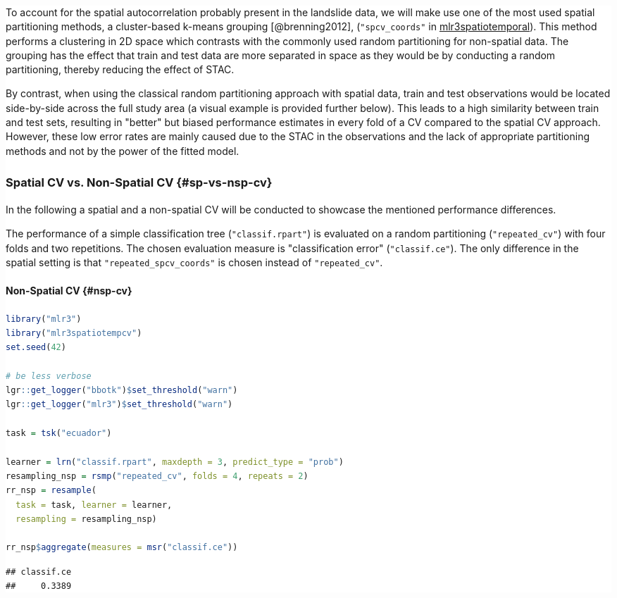 To account for the spatial autocorrelation probably present in the landslide data, we will make use one of the most used spatial partitioning methods, a cluster-based k-means grouping [@brenning2012], (`"spcv_coords"` in [mlr3spatiotemporal](https://github.com/mlr-org/mlr3spatiotemporal)).
This method performs a clustering in 2D space which contrasts with the commonly used random partitioning for non-spatial data.
The grouping has the effect that train and test data are more separated in space as they would be by conducting a random partitioning, thereby reducing the effect of STAC.

By contrast, when using the classical random partitioning approach with spatial data, train and test observations would be located side-by-side across the full study area (a visual example is provided further below).
This leads to a high similarity between train and test sets, resulting in "better" but biased performance estimates in every fold of a CV compared to the spatial CV approach.
However, these low error rates are mainly caused due to the STAC in the observations and the lack of appropriate partitioning methods and not by the power of the fitted model.

### Spatial CV vs. Non-Spatial CV {#sp-vs-nsp-cv}

In the following a spatial and a non-spatial CV will be conducted to showcase the mentioned performance differences.

The performance of a simple classification tree (`"classif.rpart"`) is evaluated on a random partitioning (`"repeated_cv"`) with four folds and two repetitions.
The chosen evaluation measure is "classification error" (`"classif.ce"`).
The only difference in the spatial setting is that `"repeated_spcv_coords"` is chosen instead of `"repeated_cv"`.

#### Non-Spatial CV {#nsp-cv}


```r
library("mlr3")
library("mlr3spatiotempcv")
set.seed(42)

# be less verbose
lgr::get_logger("bbotk")$set_threshold("warn")
lgr::get_logger("mlr3")$set_threshold("warn")

task = tsk("ecuador")

learner = lrn("classif.rpart", maxdepth = 3, predict_type = "prob")
resampling_nsp = rsmp("repeated_cv", folds = 4, repeats = 2)
rr_nsp = resample(
  task = task, learner = learner,
  resampling = resampling_nsp)

rr_nsp$aggregate(measures = msr("classif.ce"))
```

```
## classif.ce 
##     0.3389
```
